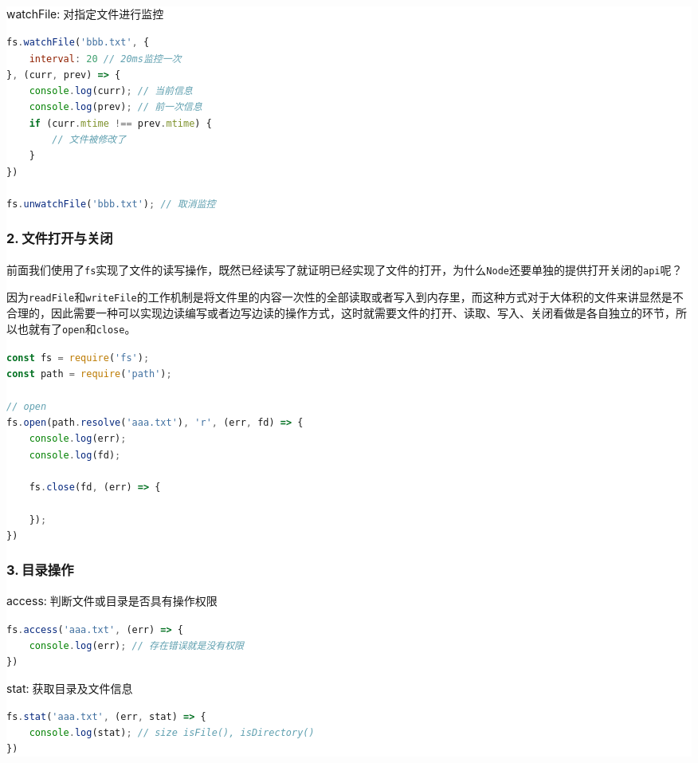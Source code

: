watchFile: 对指定文件进行监控

```js
fs.watchFile('bbb.txt', {
    interval: 20 // 20ms监控一次
}, (curr, prev) => {
    console.log(curr); // 当前信息
    console.log(prev); // 前一次信息
    if (curr.mtime !== prev.mtime) {
        // 文件被修改了
    }
})

fs.unwatchFile('bbb.txt'); // 取消监控
```

### 2. 文件打开与关闭

前面我们使用了```fs```实现了文件的读写操作，既然已经读写了就证明已经实现了文件的打开，为什么```Node```还要单独的提供打开关闭的```api```呢？

因为```readFile```和```writeFile```的工作机制是将文件里的内容一次性的全部读取或者写入到内存里，而这种方式对于大体积的文件来讲显然是不合理的，因此需要一种可以实现边读编写或者边写边读的操作方式，这时就需要文件的打开、读取、写入、关闭看做是各自独立的环节，所以也就有了```open```和```close```。

```js
const fs = require('fs');
const path = require('path');

// open
fs.open(path.resolve('aaa.txt'), 'r', (err, fd) => {
    console.log(err);
    console.log(fd);

    fs.close(fd, (err) => {

    });
})
```

### 3. 目录操作

access: 判断文件或目录是否具有操作权限

```js
fs.access('aaa.txt', (err) => {
    console.log(err); // 存在错误就是没有权限
})
```

stat: 获取目录及文件信息

```js
fs.stat('aaa.txt', (err, stat) => {
    console.log(stat); // size isFile(), isDirectory()
})
```
